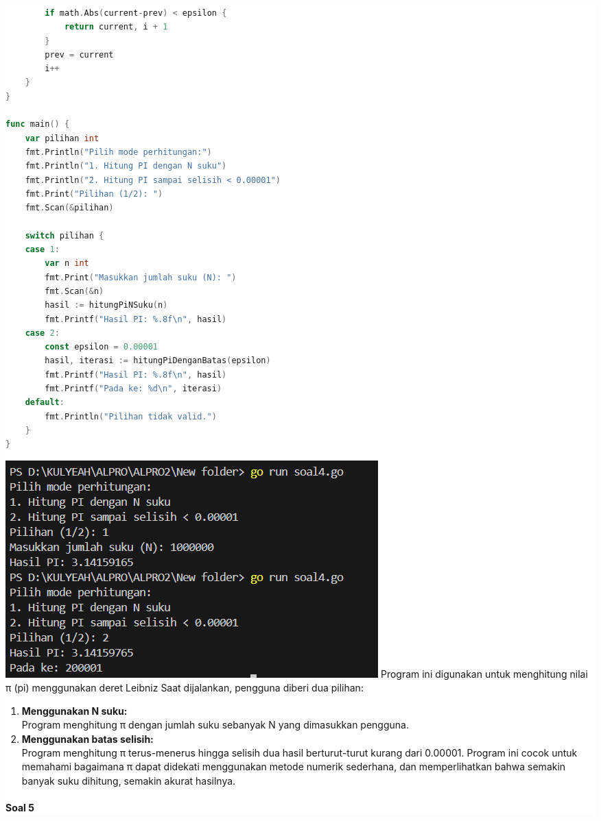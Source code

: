 ```go
        if math.Abs(current-prev) < epsilon {
            return current, i + 1
        }
        prev = current
        i++
    }
}

func main() {
    var pilihan int
    fmt.Println("Pilih mode perhitungan:")
    fmt.Println("1. Hitung PI dengan N suku")
    fmt.Println("2. Hitung PI sampai selisih < 0.00001")
    fmt.Print("Pilihan (1/2): ")
    fmt.Scan(&pilihan)

    switch pilihan {
    case 1:
        var n int
        fmt.Print("Masukkan jumlah suku (N): ")
        fmt.Scan(&n)
        hasil := hitungPiNSuku(n)
        fmt.Printf("Hasil PI: %.8f\n", hasil)
    case 2:
        const epsilon = 0.00001
        hasil, iterasi := hitungPiDenganBatas(epsilon)
        fmt.Printf("Hasil PI: %.8f\n", hasil)
        fmt.Printf("Pada ke: %d\n", iterasi)
    default:
        fmt.Println("Pilihan tidak valid.")
    }
}
```
![Output](output/soal4.png)
Program ini digunakan untuk menghitung nilai π (pi) menggunakan deret Leibniz
Saat dijalankan, pengguna diberi dua pilihan:
1. **Menggunakan N suku:**  
    Program menghitung π dengan jumlah suku sebanyak N yang dimasukkan pengguna.
2. **Menggunakan batas selisih:**  
    Program menghitung π terus-menerus hingga selisih dua hasil berturut-turut kurang dari 0.00001.
Program ini cocok untuk memahami bagaimana π dapat didekati menggunakan metode numerik sederhana, dan memperlihatkan bahwa semakin banyak suku dihitung, semakin akurat hasilnya.
#### Soal 5